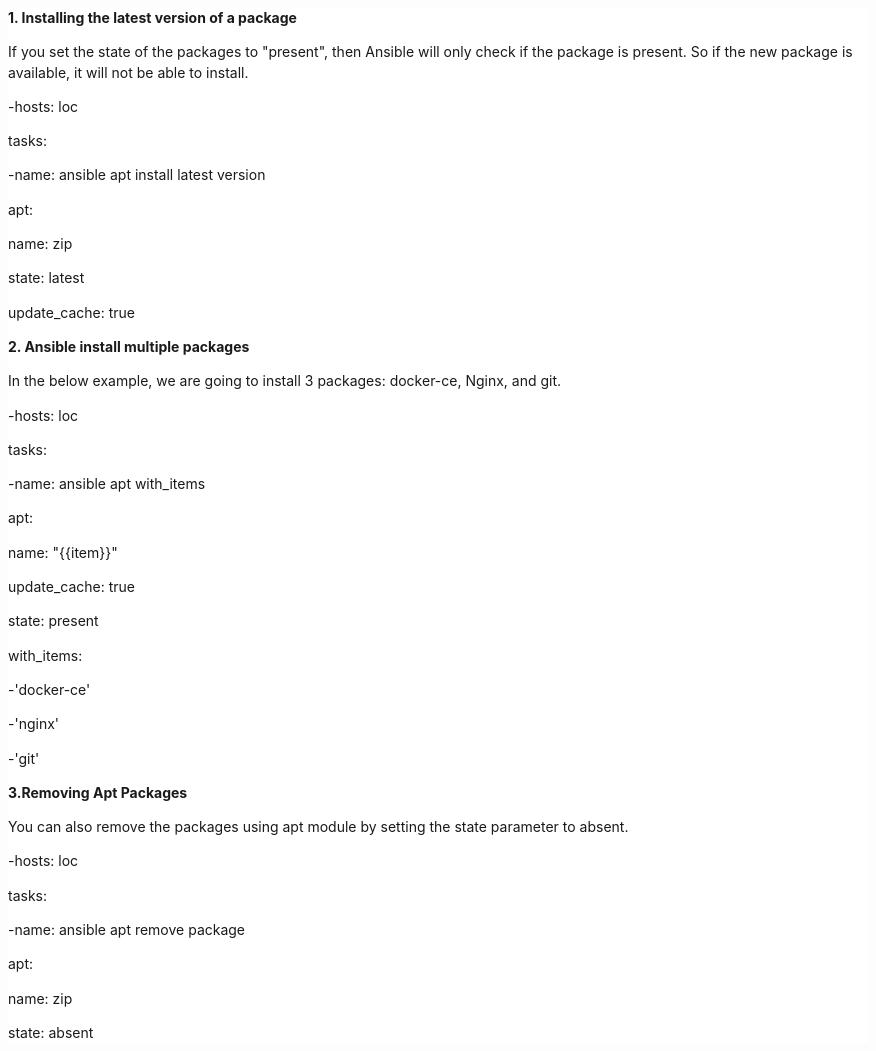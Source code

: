 **1. Installing the latest version of a package**

If you set the state of the packages to "present", then Ansible will only check
if the package is present. So if the new package is available, it will not be
able to install.

\-hosts: loc

tasks:

\-name: ansible apt install latest version

apt:

name: zip

state: latest

update_cache: true

**2. Ansible install multiple packages**

In the below example, we are going to install 3 packages: docker-ce, Nginx, and
git.

\-hosts: loc

tasks:

\-name: ansible apt with_items

apt:

name: "{{item}}"

update_cache: true

state: present

with_items:

\-'docker-ce'

\-'nginx'

\-'git'

**3.Removing Apt Packages**

You can also remove the packages using apt module by setting the state parameter
to absent.

\-hosts: loc

tasks:

\-name: ansible apt remove package

apt:

name: zip

state: absent
